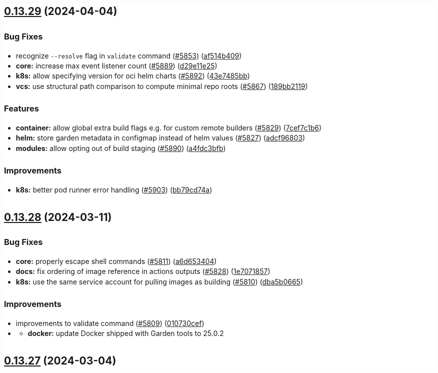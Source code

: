 <a name="0.13.29"></a>
## [0.13.29](https://github.com/garden-io/garden/compare/0.13.28...0.13.29) (2024-04-04)

### Bug Fixes

* recognize `--resolve` flag in `validate` command ([#5853](https://github.com/garden-io/garden/issues/5853)) ([af514b409](https://github.com/garden-io/garden/commit/af514b409))
* **core:** increase max event listener count ([#5889](https://github.com/garden-io/garden/issues/5889)) ([d29e11e25](https://github.com/garden-io/garden/commit/d29e11e25))
* **k8s:** allow specifying version for oci helm charts ([#5892](https://github.com/garden-io/garden/issues/5892)) ([43e7485bb](https://github.com/garden-io/garden/commit/43e7485bb))
* **vcs:** use structural path comparison to compute minimal repo roots ([#5867](https://github.com/garden-io/garden/issues/5867)) ([189bb2119](https://github.com/garden-io/garden/commit/189bb2119))

### Features

* **container:** allow global extra build flags e.g. for custom remote builders ([#5829](https://github.com/garden-io/garden/issues/5829)) ([7cef7c1b6](https://github.com/garden-io/garden/commit/7cef7c1b6))
* **helm:** store garden metadata in configmap instead of helm values ([#5827](https://github.com/garden-io/garden/issues/5827)) ([adcf96803](https://github.com/garden-io/garden/commit/adcf96803))
* **modules:** allow opting out of build staging ([#5890](https://github.com/garden-io/garden/issues/5890)) ([a4fdc3bfb](https://github.com/garden-io/garden/commit/a4fdc3bfb))

### Improvements

* **k8s:** better pod runner error handling ([#5903](https://github.com/garden-io/garden/issues/5903)) ([bb79cd74a](https://github.com/garden-io/garden/commit/bb79cd74a))

<a name="0.13.28"></a>
## [0.13.28](https://github.com/garden-io/garden/compare/0.13.27...0.13.28) (2024-03-11)

### Bug Fixes

* **core:** properly escape shell commands ([#5811](https://github.com/garden-io/garden/issues/5811)) ([a6d653404](https://github.com/garden-io/garden/commit/a6d653404))
* **docs:** fix ordering of image reference in actions outputs ([#5828](https://github.com/garden-io/garden/pull/5828)) ([1e7071857](https://github.com/garden-io/garden/commit/1e7071857416e9514646b68d70b8577c47b5ebaa))
* **k8s:** use the same service account for pulling images as building ([#5810](https://github.com/garden-io/garden/issues/5810)) ([dba5b0665](https://github.com/garden-io/garden/commit/dba5b0665))

### Improvements

* improvements to validate command ([#5809](https://github.com/garden-io/garden/issues/5809)) ([010730cef](https://github.com/garden-io/garden/commit/010730cef))
* * **docker:** update Docker shipped with Garden tools to 25.0.2

<a name="0.13.27"></a>
## [0.13.27](https://github.com/garden-io/garden/compare/0.13.26...0.13.27) (2024-03-04)
